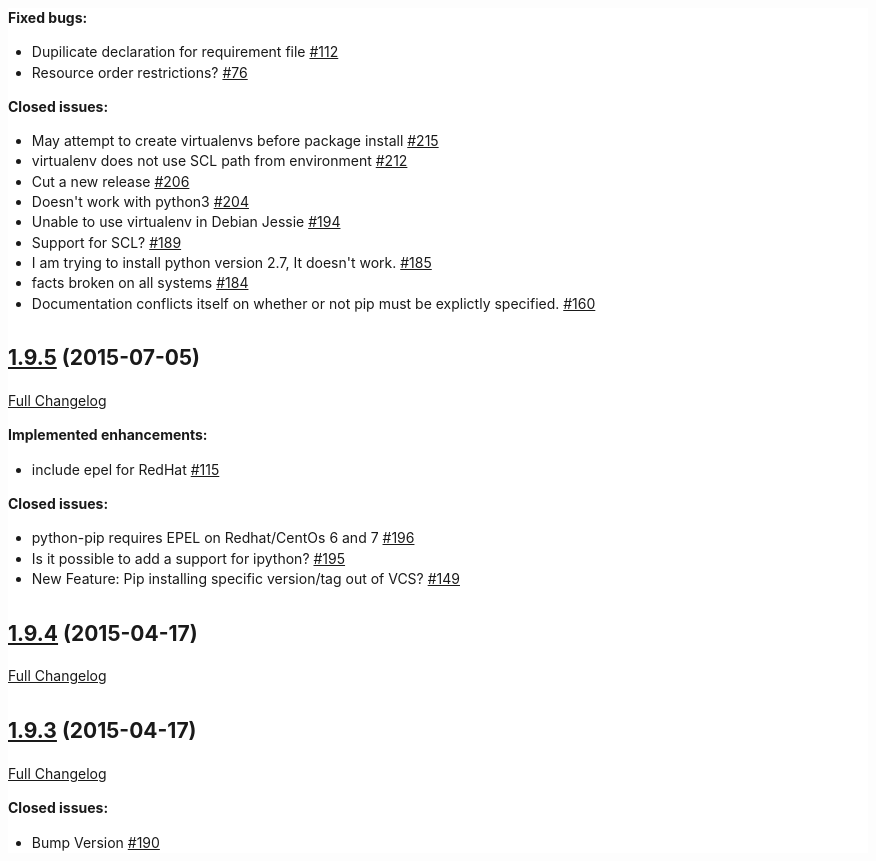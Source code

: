 **Fixed bugs:**

- Dupilicate declaration for requirement file [\#112](https://github.com/voxpupuli/puppet-python/issues/112)
- Resource order restrictions? [\#76](https://github.com/voxpupuli/puppet-python/issues/76)

**Closed issues:**

- May attempt to create virtualenvs before package install [\#215](https://github.com/voxpupuli/puppet-python/issues/215)
- virtualenv does not use SCL path from environment [\#212](https://github.com/voxpupuli/puppet-python/issues/212)
- Cut a new release [\#206](https://github.com/voxpupuli/puppet-python/issues/206)
- Doesn't work with python3 [\#204](https://github.com/voxpupuli/puppet-python/issues/204)
- Unable to use virtualenv in Debian Jessie [\#194](https://github.com/voxpupuli/puppet-python/issues/194)
- Support for SCL? [\#189](https://github.com/voxpupuli/puppet-python/issues/189)
- I am trying to install python version 2.7, It doesn't work.  [\#185](https://github.com/voxpupuli/puppet-python/issues/185)
- facts broken on all systems [\#184](https://github.com/voxpupuli/puppet-python/issues/184)
- Documentation conflicts itself on whether or not pip must be explictly specified. [\#160](https://github.com/voxpupuli/puppet-python/issues/160)

## [1.9.5](https://github.com/voxpupuli/puppet-python/tree/1.9.5) (2015-07-05)

[Full Changelog](https://github.com/voxpupuli/puppet-python/compare/1.9.4...1.9.5)

**Implemented enhancements:**

- include epel for RedHat [\#115](https://github.com/voxpupuli/puppet-python/issues/115)

**Closed issues:**

- python-pip requires EPEL on Redhat/CentOs 6 and 7 [\#196](https://github.com/voxpupuli/puppet-python/issues/196)
- Is it possible to add a support for ipython? [\#195](https://github.com/voxpupuli/puppet-python/issues/195)
- New Feature: Pip installing specific version/tag out of VCS? [\#149](https://github.com/voxpupuli/puppet-python/issues/149)

## [1.9.4](https://github.com/voxpupuli/puppet-python/tree/1.9.4) (2015-04-17)

[Full Changelog](https://github.com/voxpupuli/puppet-python/compare/1.9.3...1.9.4)

## [1.9.3](https://github.com/voxpupuli/puppet-python/tree/1.9.3) (2015-04-17)

[Full Changelog](https://github.com/voxpupuli/puppet-python/compare/1.9.2...1.9.3)

**Closed issues:**

- Bump Version [\#190](https://github.com/voxpupuli/puppet-python/issues/190)
